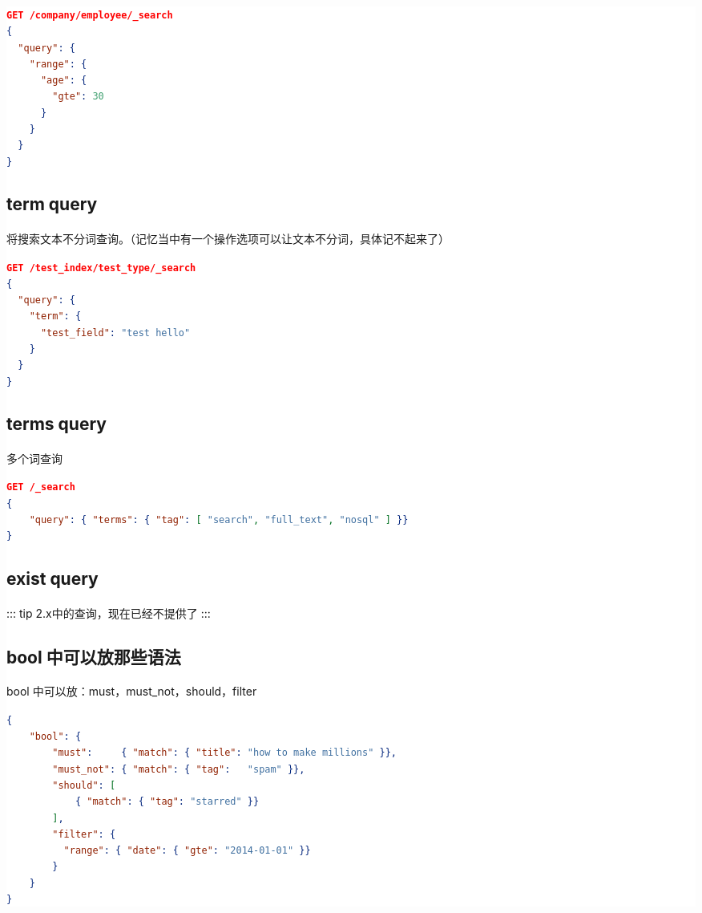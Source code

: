 ```json
GET /company/employee/_search
{
  "query": {
    "range": {
      "age": {
        "gte": 30
      }
    }
  }
}
```

## term query

将搜索文本不分词查询。（记忆当中有一个操作选项可以让文本不分词，具体记不起来了）

```json
GET /test_index/test_type/_search
{
  "query": {
    "term": {
      "test_field": "test hello"
    }
  }
}
```

## terms query

多个词查询

```json
GET /_search
{
    "query": { "terms": { "tag": [ "search", "full_text", "nosql" ] }}
}
```


## exist query
::: tip
2.x中的查询，现在已经不提供了
:::

## bool 中可以放那些语法
bool 中可以放：must，must_not，should，filter

```json
{
    "bool": {
        "must":     { "match": { "title": "how to make millions" }},
        "must_not": { "match": { "tag":   "spam" }},
        "should": [
            { "match": { "tag": "starred" }}
        ],
        "filter": {
          "range": { "date": { "gte": "2014-01-01" }}
        }
    }
}
```
